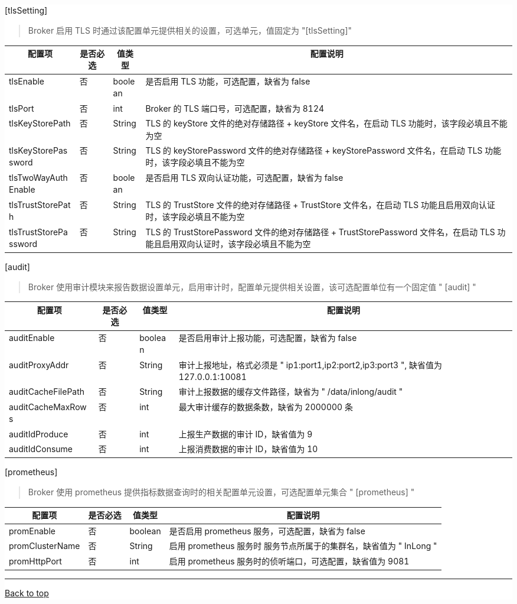 
[tlsSetting]
> Broker 启用 TLS 时通过该配置单元提供相关的设置，可选单元，值固定为 &quot;[tlsSetting]&quot;

| 配置项 | 是否必选 | 值类型 | 配置说明                                                                                      |
|-----| --- | --- |-------------------------------------------------------------------------------------------|
| tlsEnable | 否    | boolean | 是否启用 TLS 功能，可选配置，缺省为 false                                                                |
| tlsPort | 否    | int     | Broker 的 TLS 端口号，可选配置，缺省为 8124                                                            |
| tlsKeyStorePath | 否    | String  | TLS 的 keyStore 文件的绝对存储路径 + keyStore 文件名，在启动 TLS 功能时，该字段必填且不能为空                            |
| tlsKeyStorePassword | 否    | String  | TLS 的 keyStorePassword 文件的绝对存储路径 + keyStorePassword 文件名，在启动 TLS 功能时，该字段必填且不能为空            |
| tlsTwoWayAuthEnable | 否    | boolean | 是否启用 TLS 双向认证功能，可选配置，缺省为 false                                                            |
| tlsTrustStorePath | 否    | String  | TLS 的 TrustStore 文件的绝对存储路径 + TrustStore 文件名，在启动 TLS 功能且启用双向认证时，该字段必填且不能为空                 |
| tlsTrustStorePassword | 否    | String  | TLS 的 TrustStorePassword 文件的绝对存储路径 + TrustStorePassword 文件名，在启动 TLS 功能且启用双向认证时，该字段必填且不能为空 |

[audit]
> Broker 使用审计模块来报告数据设置单元，启用审计时，配置单元提供相关设置，该可选配置单位有一个固定值 &quot; [audit] &quot;

| 配置项 | 是否必选 | 值类型 | 配置说明                                                                           |
|-----|------| --- |--------------------------------------------------------------------------------|
| auditEnable | 否    | boolean | 是否启用审计上报功能，可选配置，缺省为 false                                                      |
| auditProxyAddr | 否  | String | 审计上报地址，格式必须是 &quot; ip1:port1,ip2:port2,ip3:port3 &quot;, 缺省值为 127.0.0.1:10081 |
| auditCacheFilePath | 否  | String  | 审计上报数据的缓存文件路径，缺省为 &quot; /data/inlong/audit &quot;                             |
| auditCacheMaxRows | 否   | int  | 最大审计缓存的数据条数，缺省为 2000000 条                                                      |
| auditIdProduce | 否    | int    | 上报生产数据的审计 ID，缺省值为 9                                                            |
| auditIdConsume | 否    | int    | 上报消费数据的审计 ID，缺省值为 10                                                           |

[prometheus]
> Broker 使用 prometheus 提供指标数据查询时的相关配置单元设置，可选配置单元集合 &quot; [prometheus] &quot; 

| 配置项 | 是否必选 | 值类型     | 配置说明                                                    |
|-----|------|---------|---------------------------------------------------------|
| promEnable | 否    | boolean | 是否启用 prometheus 服务，可选配置，缺省为 false                       |
| promClusterName | 否 | String  | 启用 prometheus 服务时 服务节点所属于的集群名，缺省值为 &quot; InLong &quot; |
| promHttpPort | 否    | int   | 启用 prometheus 服务时的侦听端口，可选配置，缺省值为 9081                   |

---
<a href="#top">Back to top</a>
